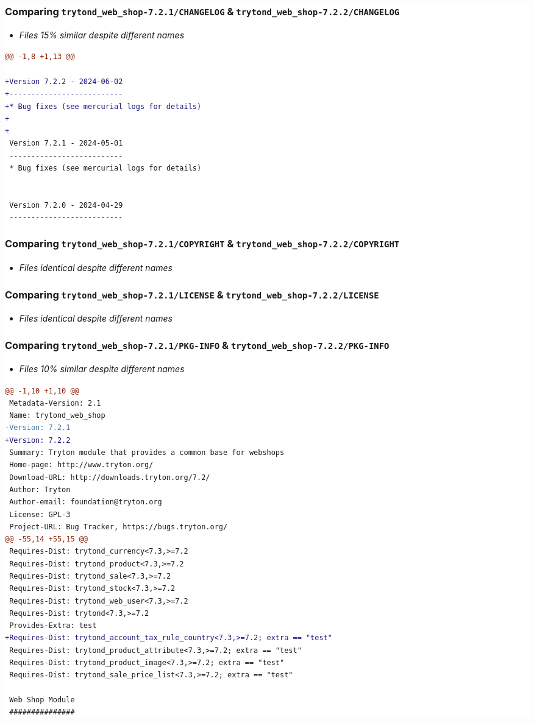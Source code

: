 ### Comparing `trytond_web_shop-7.2.1/CHANGELOG` & `trytond_web_shop-7.2.2/CHANGELOG`

 * *Files 15% similar despite different names*

```diff
@@ -1,8 +1,13 @@
 
+Version 7.2.2 - 2024-06-02
+--------------------------
+* Bug fixes (see mercurial logs for details)
+
+
 Version 7.2.1 - 2024-05-01
 --------------------------
 * Bug fixes (see mercurial logs for details)
 
 
 Version 7.2.0 - 2024-04-29
 --------------------------
```

### Comparing `trytond_web_shop-7.2.1/COPYRIGHT` & `trytond_web_shop-7.2.2/COPYRIGHT`

 * *Files identical despite different names*

### Comparing `trytond_web_shop-7.2.1/LICENSE` & `trytond_web_shop-7.2.2/LICENSE`

 * *Files identical despite different names*

### Comparing `trytond_web_shop-7.2.1/PKG-INFO` & `trytond_web_shop-7.2.2/PKG-INFO`

 * *Files 10% similar despite different names*

```diff
@@ -1,10 +1,10 @@
 Metadata-Version: 2.1
 Name: trytond_web_shop
-Version: 7.2.1
+Version: 7.2.2
 Summary: Tryton module that provides a common base for webshops
 Home-page: http://www.tryton.org/
 Download-URL: http://downloads.tryton.org/7.2/
 Author: Tryton
 Author-email: foundation@tryton.org
 License: GPL-3
 Project-URL: Bug Tracker, https://bugs.tryton.org/
@@ -55,14 +55,15 @@
 Requires-Dist: trytond_currency<7.3,>=7.2
 Requires-Dist: trytond_product<7.3,>=7.2
 Requires-Dist: trytond_sale<7.3,>=7.2
 Requires-Dist: trytond_stock<7.3,>=7.2
 Requires-Dist: trytond_web_user<7.3,>=7.2
 Requires-Dist: trytond<7.3,>=7.2
 Provides-Extra: test
+Requires-Dist: trytond_account_tax_rule_country<7.3,>=7.2; extra == "test"
 Requires-Dist: trytond_product_attribute<7.3,>=7.2; extra == "test"
 Requires-Dist: trytond_product_image<7.3,>=7.2; extra == "test"
 Requires-Dist: trytond_sale_price_list<7.3,>=7.2; extra == "test"
 
 Web Shop Module
 ###############
```
